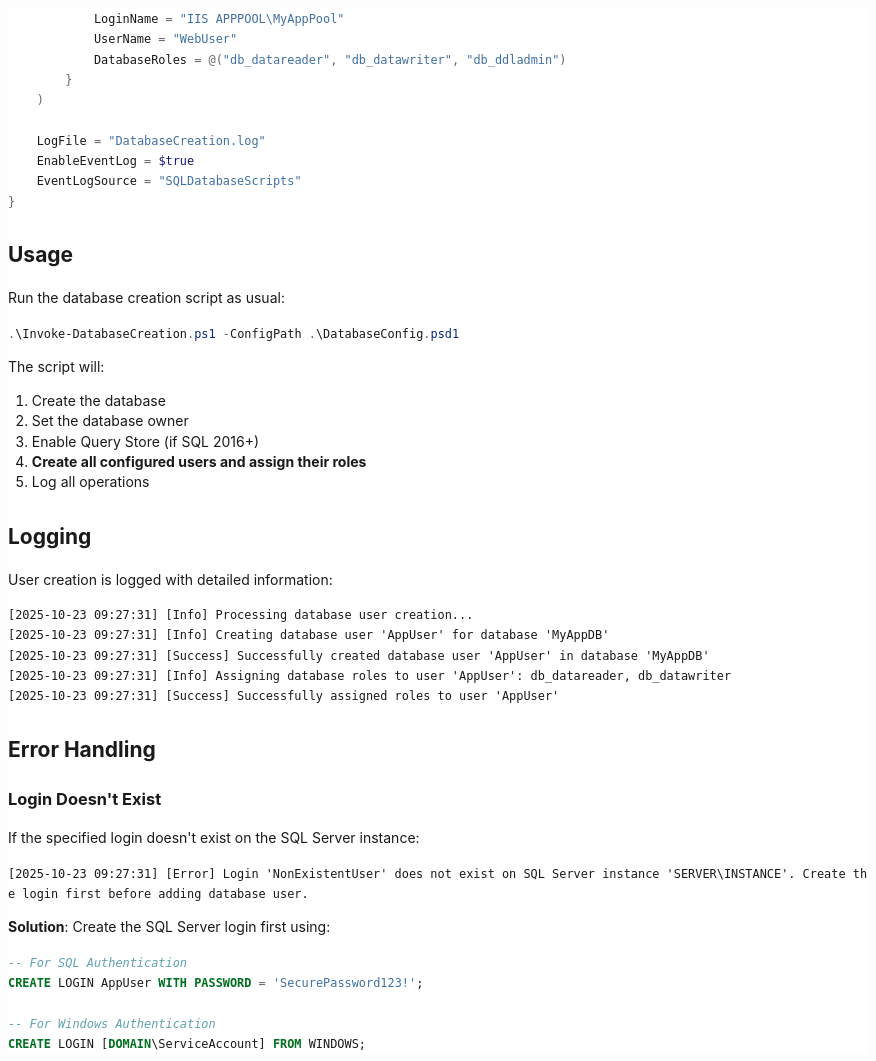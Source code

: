 ```powershell
            LoginName = "IIS APPPOOL\MyAppPool"
            UserName = "WebUser"
            DatabaseRoles = @("db_datareader", "db_datawriter", "db_ddladmin")
        }
    )
    
    LogFile = "DatabaseCreation.log"
    EnableEventLog = $true
    EventLogSource = "SQLDatabaseScripts"
}
```

## Usage

Run the database creation script as usual:

```powershell
.\Invoke-DatabaseCreation.ps1 -ConfigPath .\DatabaseConfig.psd1
```

The script will:
1. Create the database
2. Set the database owner
3. Enable Query Store (if SQL 2016+)
4. **Create all configured users and assign their roles**
5. Log all operations

## Logging

User creation is logged with detailed information:

```
[2025-10-23 09:27:31] [Info] Processing database user creation...
[2025-10-23 09:27:31] [Info] Creating database user 'AppUser' for database 'MyAppDB'
[2025-10-23 09:27:31] [Success] Successfully created database user 'AppUser' in database 'MyAppDB'
[2025-10-23 09:27:31] [Info] Assigning database roles to user 'AppUser': db_datareader, db_datawriter
[2025-10-23 09:27:31] [Success] Successfully assigned roles to user 'AppUser'
```

## Error Handling

### Login Doesn't Exist

If the specified login doesn't exist on the SQL Server instance:

```
[2025-10-23 09:27:31] [Error] Login 'NonExistentUser' does not exist on SQL Server instance 'SERVER\INSTANCE'. Create the login first before adding database user.
```

**Solution**: Create the SQL Server login first using:
```sql
-- For SQL Authentication
CREATE LOGIN AppUser WITH PASSWORD = 'SecurePassword123!';

-- For Windows Authentication
CREATE LOGIN [DOMAIN\ServiceAccount] FROM WINDOWS;
```

